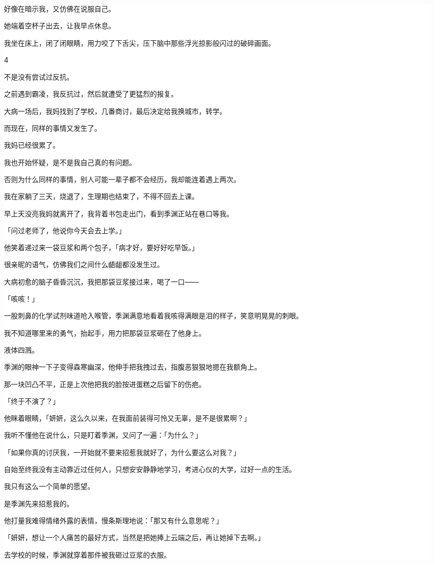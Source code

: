 好像在暗示我，又仿佛在说服自己。

她端着空杯子出去，让我早点休息。

我坐在床上，闭了闭眼睛，用力咬了下舌尖，压下脑中那些浮光掠影般闪过的破碎画面。

4

不是没有尝试过反抗。

之前遇到霸凌，我反抗过，然后就遭受了更猛烈的报复。

大病一场后，我妈找到了学校，几番商讨，最后决定给我换城市，转学。

而现在，同样的事情又发生了。

我妈已经很累了。

我也开始怀疑，是不是我自己真的有问题。

否则为什么同样的事情，别人可能一辈子都不会经历，我却能连着遇上两次。

我在家躺了三天，烧退了，生理期也结束了，不得不回去上课。

早上天没亮我妈就离开了，我背着书包走出门，看到季渊正站在巷口等我。

「问过老师了，他说你今天会去上学。」

他笑着递过来一袋豆浆和两个包子，「病才好，要好好吃早饭。」

很亲昵的语气，仿佛我们之间什么龉龃都没发生过。

大病初愈的脑子昏昏沉沉，我把那袋豆浆接过来，喝了一口——

「咳咳！」

一股刺鼻的化学试剂味道呛入喉管，季渊满意地看着我咳得满眼是泪的样子，笑意明晃晃的刺眼。

我不知道哪里来的勇气，抬起手，用力把那袋豆浆砸在了他身上。

液体四溅。

季渊的眼神一下子变得森寒幽深，他伸手把我拽过去，指腹恶狠狠地摁在我额角上。

那一块凹凸不平，正是上次他把我的脸按进蛋糕之后留下的伤疤。

「终于不演了？」

他眯着眼睛，「妍妍，这么久以来，在我面前装得可怜又无辜，是不是很累啊？」

我听不懂他在说什么，只是盯着季渊，又问了一遍：「为什么？」

「如果你真的讨厌我，一开始就不要来招惹我就好了，为什么要这么对我？」

自始至终我没有主动靠近过任何人，只想安安静静地学习，考进心仪的大学，过好一点的生活。

我只有这么一个简单的愿望。

是季渊先来招惹我的。

他打量我难得情绪外露的表情，慢条斯理地说：「那又有什么意思呢？」

「妍妍，想让一个人痛苦的最好方式，当然是把她捧上云端之后，再让她掉下去啊。」

去学校的时候，季渊就穿着那件被我砸过豆浆的衣服。
